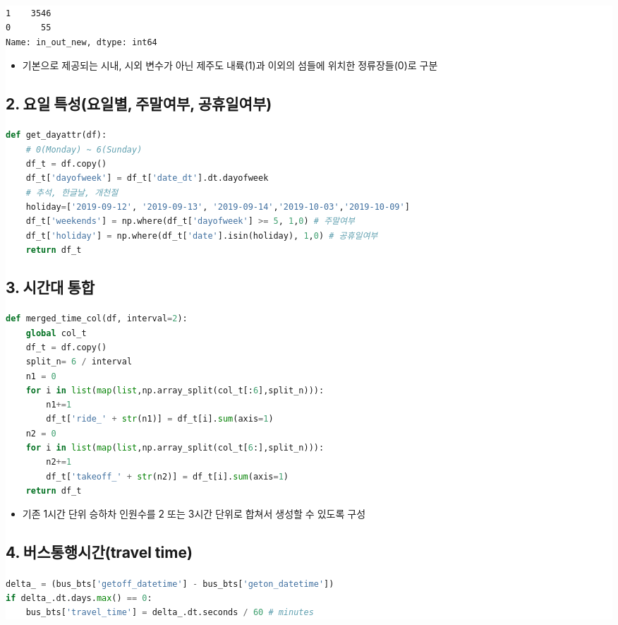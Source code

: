 


    1    3546
    0      55
    Name: in_out_new, dtype: int64



- 기본으로 제공되는 시내, 시외 변수가 아닌 제주도 내륙(1)과 이외의 섬들에 위치한 정류장들(0)로 구분  

## 2. 요일 특성(요일별, 주말여부, 공휴일여부)    


```python
def get_dayattr(df):
    # 0(Monday) ~ 6(Sunday)
    df_t = df.copy()
    df_t['dayofweek'] = df_t['date_dt'].dt.dayofweek
    # 추석, 한글날, 개천절
    holiday=['2019-09-12', '2019-09-13', '2019-09-14','2019-10-03','2019-10-09']
    df_t['weekends'] = np.where(df_t['dayofweek'] >= 5, 1,0) # 주말여부
    df_t['holiday'] = np.where(df_t['date'].isin(holiday), 1,0) # 공휴일여부
    return df_t
```

  
  
## 3. 시간대 통합  


```python
def merged_time_col(df, interval=2):
    global col_t
    df_t = df.copy()
    split_n= 6 / interval
    n1 = 0 
    for i in list(map(list,np.array_split(col_t[:6],split_n))):
        n1+=1
        df_t['ride_' + str(n1)] = df_t[i].sum(axis=1)
    n2 = 0
    for i in list(map(list,np.array_split(col_t[6:],split_n))):
        n2+=1
        df_t['takeoff_' + str(n2)] = df_t[i].sum(axis=1)    
    return df_t
```

- 기존 1시간 단위 승하차 인원수를 2 또는 3시간 단위로 합쳐서 생성할 수 있도록 구성  

## 4. 버스통행시간(travel time)    


```python
delta_ = (bus_bts['getoff_datetime'] - bus_bts['geton_datetime'])
if delta_.dt.days.max() == 0:  
    bus_bts['travel_time'] = delta_.dt.seconds / 60 # minutes
```
